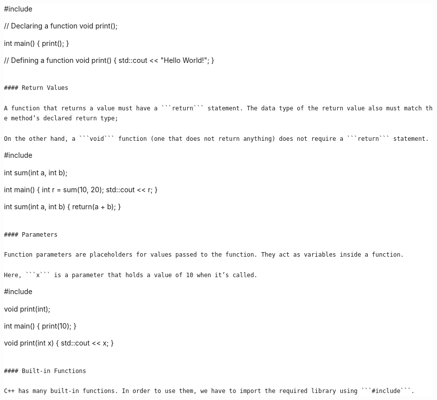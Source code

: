 
#include <iostream>

// Declaring a function
void print();

int main() {
  print();
}

// Defining a function
void print() {
  std::cout << "Hello World!";
}
```

#### Return Values

A function that returns a value must have a ```return``` statement. The data type of the return value also must match the method’s declared return type;

On the other hand, a ```void``` function (one that does not return anything) does not require a ```return``` statement.

```
#include <iostream>

int sum(int a, int b);

int main() {
  int r = sum(10, 20);
  std::cout << r;
}

int sum(int a, int b) {
  return(a + b);
}
```

#### Parameters

Function parameters are placeholders for values passed to the function. They act as variables inside a function.

Here, ```x``` is a parameter that holds a value of 10 when it’s called.

```
#include <iostream>

void print(int);

int main() { 
  print(10);
}

void print(int x) {
  std::cout << x;
}
```

#### Built-in Functions

C++ has many built-in functions. In order to use them, we have to import the required library using ```#include```.

```
